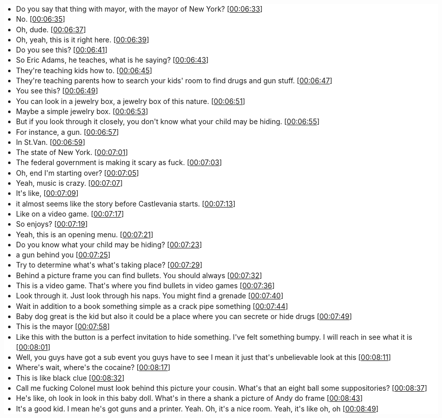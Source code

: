 *  Do you say that thing with mayor, with the mayor of New York? [[00:06:33](https://www.youtube.com/watch?v=FrR4SBvL0Ck&t=393.68s)]
*  No. [[00:06:35](https://www.youtube.com/watch?v=FrR4SBvL0Ck&t=395.68s)]
*  Oh, dude. [[00:06:37](https://www.youtube.com/watch?v=FrR4SBvL0Ck&t=397.68s)]
*  Oh, yeah, this is it right here. [[00:06:39](https://www.youtube.com/watch?v=FrR4SBvL0Ck&t=399.68s)]
*  Do you see this? [[00:06:41](https://www.youtube.com/watch?v=FrR4SBvL0Ck&t=401.68s)]
*  So Eric Adams, he teaches, what is he saying? [[00:06:43](https://www.youtube.com/watch?v=FrR4SBvL0Ck&t=403.68s)]
*  They're teaching kids how to. [[00:06:45](https://www.youtube.com/watch?v=FrR4SBvL0Ck&t=405.68s)]
*  They're teaching parents how to search your kids' room to find drugs and gun stuff. [[00:06:47](https://www.youtube.com/watch?v=FrR4SBvL0Ck&t=407.68s)]
*  You see this? [[00:06:49](https://www.youtube.com/watch?v=FrR4SBvL0Ck&t=409.68s)]
*  You can look in a jewelry box, a jewelry box of this nature. [[00:06:51](https://www.youtube.com/watch?v=FrR4SBvL0Ck&t=411.68s)]
*  Maybe a simple jewelry box. [[00:06:53](https://www.youtube.com/watch?v=FrR4SBvL0Ck&t=413.68s)]
*  But if you look through it closely, you don't know what your child may be hiding. [[00:06:55](https://www.youtube.com/watch?v=FrR4SBvL0Ck&t=415.68s)]
*  For instance, a gun. [[00:06:57](https://www.youtube.com/watch?v=FrR4SBvL0Ck&t=417.68s)]
*  In St.Van. [[00:06:59](https://www.youtube.com/watch?v=FrR4SBvL0Ck&t=419.68s)]
*  The state of New York. [[00:07:01](https://www.youtube.com/watch?v=FrR4SBvL0Ck&t=421.68s)]
*  The federal government is making it scary as fuck. [[00:07:03](https://www.youtube.com/watch?v=FrR4SBvL0Ck&t=423.68s)]
*  Oh, end I'm starting over? [[00:07:05](https://www.youtube.com/watch?v=FrR4SBvL0Ck&t=425.68s)]
*  Yeah, music is crazy. [[00:07:07](https://www.youtube.com/watch?v=FrR4SBvL0Ck&t=427.68s)]
*  It's like, [[00:07:09](https://www.youtube.com/watch?v=FrR4SBvL0Ck&t=429.68s)]
*  it almost seems like the story before Castlevania starts. [[00:07:13](https://www.youtube.com/watch?v=FrR4SBvL0Ck&t=433.68s)]
*  Like on a video game. [[00:07:17](https://www.youtube.com/watch?v=FrR4SBvL0Ck&t=437.68s)]
*  So enjoys? [[00:07:19](https://www.youtube.com/watch?v=FrR4SBvL0Ck&t=439.68s)]
*  Yeah, this is an opening menu. [[00:07:21](https://www.youtube.com/watch?v=FrR4SBvL0Ck&t=441.68s)]
*  Do you know what your child may be hiding? [[00:07:23](https://www.youtube.com/watch?v=FrR4SBvL0Ck&t=443.68s)]
*  a gun behind you [[00:07:25](https://www.youtube.com/watch?v=FrR4SBvL0Ck&t=445.68s)]
*  Try to determine what's what's taking place? [[00:07:29](https://www.youtube.com/watch?v=FrR4SBvL0Ck&t=449.74s)]
*  Behind a picture frame you can find bullets. You should always [[00:07:32](https://www.youtube.com/watch?v=FrR4SBvL0Ck&t=452.88s)]
*  This is a video game. That's where you find bullets in video games [[00:07:36](https://www.youtube.com/watch?v=FrR4SBvL0Ck&t=456.6s)]
*  Look through it. Just look through his naps. You might find a grenade [[00:07:40](https://www.youtube.com/watch?v=FrR4SBvL0Ck&t=460.2s)]
*  Wait in addition to a book something simple as a crack pipe something [[00:07:44](https://www.youtube.com/watch?v=FrR4SBvL0Ck&t=464.12s)]
*  Baby dog great is the kid but also it could be a place where you can secrete or hide drugs [[00:07:49](https://www.youtube.com/watch?v=FrR4SBvL0Ck&t=469.72s)]
*  This is the mayor [[00:07:58](https://www.youtube.com/watch?v=FrR4SBvL0Ck&t=478.76000000000005s)]
*  Like this with the button is a perfect invitation to hide something. I've felt something bumpy. I will reach in see what it is [[00:08:01](https://www.youtube.com/watch?v=FrR4SBvL0Ck&t=481.04s)]
*  Well, you guys have got a sub event you guys have to see I mean it just that's unbelievable look at this [[00:08:11](https://www.youtube.com/watch?v=FrR4SBvL0Ck&t=491.8s)]
*  Where's wait, where's the cocaine? [[00:08:17](https://www.youtube.com/watch?v=FrR4SBvL0Ck&t=497.2s)]
*  This is like black clue [[00:08:32](https://www.youtube.com/watch?v=FrR4SBvL0Ck&t=512.72s)]
*  Call me fucking Colonel must look behind this picture your cousin. What's that an eight ball some suppositories? [[00:08:37](https://www.youtube.com/watch?v=FrR4SBvL0Ck&t=517.16s)]
*  He's like, oh look in look in this baby doll. What's in there a shank a picture of Andy do frame [[00:08:43](https://www.youtube.com/watch?v=FrR4SBvL0Ck&t=523.36s)]
*  It's a good kid. I mean he's got guns and a printer. Yeah. Oh, it's a nice room. Yeah, it's like oh, oh [[00:08:49](https://www.youtube.com/watch?v=FrR4SBvL0Ck&t=529.64s)]